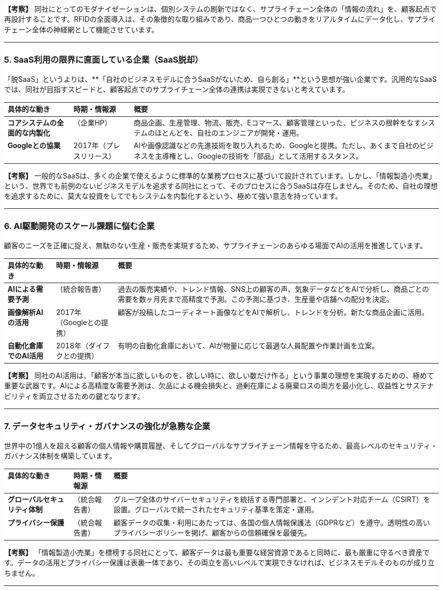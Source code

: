 **【考察】**
同社にとってのモダナイゼーションは、個別システムの刷新ではなく、サプライチェーン全体の「情報の流れ」を、顧客起点で再設計することです。RFIDの全面導入は、その象徴的な取り組みであり、商品一つひとつの動きをリアルタイムにデータ化し、サプライチェーン全体の神経網として機能させています。

---

### 5. SaaS利用の限界に直面している企業（SaaS脱却）

「脱SaaS」というよりは、**「自社のビジネスモデルに合うSaaSがないため、自ら創る」**という思想が強い企業です。汎用的なSaaSでは、同社が目指すスピードと、顧客起点でのサプライチェーン全体の連携は実現できないと考えています。

| 具体的な動き | 時期・情報源 | 概要 |
| :--- | :--- | :--- |
| **コアシステムの全面的な内製化** | （企業HP） | 商品企画、生産管理、物流、販売、Eコマース、顧客管理といった、ビジネスの根幹をなすシステムのほとんどを、自社のエンジニアが開発・運用。 |
| **Googleとの協業** | 2017年（プレスリリース） | AIや画像認識などの先進技術を取り入れるため、Googleと提携。ただし、あくまで自社のビジネスを主導権とし、Googleの技術を「部品」として活用するスタンス。 |

**【考察】**
一般的なSaaSは、多くの企業で使えるように標準的な業務プロセスに基づいて設計されています。しかし、「情報製造小売業」という、世界でも前例のないビジネスモデルを追求する同社にとって、そのプロセスに合うSaaSは存在しません。そのため、自社の理想を追求するために、莫大な投資をしてでもシステムを内製化するという、極めて強い意志を持っています。

---

### 6. AI駆動開発のスケール課題に悩む企業

顧客のニーズを正確に捉え、無駄のない生産・販売を実現するため、サプライチェーンのあらゆる場面でAIの活用を推進しています。

| 具体的な動き | 時期・情報源 | 概要 |
| :--- | :--- | :--- |
| **AIによる需要予測** | （統合報告書） | 過去の販売実績や、トレンド情報、SNS上の顧客の声、気象データなどをAIで分析し、商品ごとの需要を数ヶ月先まで高精度で予測。この予測に基づき、生産量や店舗への配分を決定。 |
| **画像解析AIの活用** | 2017年（Googleとの提携） | 顧客が投稿したコーディネート画像などをAIで解析し、トレンドを分析。新たな商品企画に活用。 |
| **自動化倉庫でのAI活用** | 2018年（ダイフクとの提携） | 有明の自動化倉庫において、AIが物量に応じて最適な人員配置や作業計画を立案。 |

**【考察】**
同社のAI活用は、「顧客が本当に欲しいものを、欲しい時に、欲しい数だけ作る」という事業の理想を実現するための、極めて重要な武器です。AIによる高精度な需要予測は、欠品による機会損失と、過剰在庫による廃棄ロスの両方を最小化し、収益性とサステナビリティを両立させるための鍵となります。

---

### 7. データセキュリティ・ガバナンスの強化が急務な企業

世界中の1億人を超える顧客の個人情報や購買履歴、そしてグローバルなサプライチェーン情報を守るため、最高レベルのセキュリティ・ガバナンス体制を構築しています。

| 具体的な動き | 時期・情報源 | 概要 |
| :--- | :--- | :--- |
| **グローバルセキュリティ体制** | （統合報告書） | グループ全体のサイバーセキュリティを統括する専門部署と、インシデント対応チーム（CSIRT）を設置。グローバルで統一されたセキュリティ基準を策定・運用。 |
| **プライバシー保護** | （統合報告書） | 顧客データの収集・利用にあたっては、各国の個人情報保護法（GDPRなど）を遵守。透明性の高いプライバシーポリシーを掲げ、顧客からの信頼確保を最優先。 |

**【考察】**
「情報製造小売業」を標榜する同社にとって、顧客データは最も重要な経営資源であると同時に、最も厳重に守るべき資産です。データの活用とプライバシー保護は表裏一体であり、その両立を高いレベルで実現できなければ、ビジネスモデルそのものが成り立ちません。

---